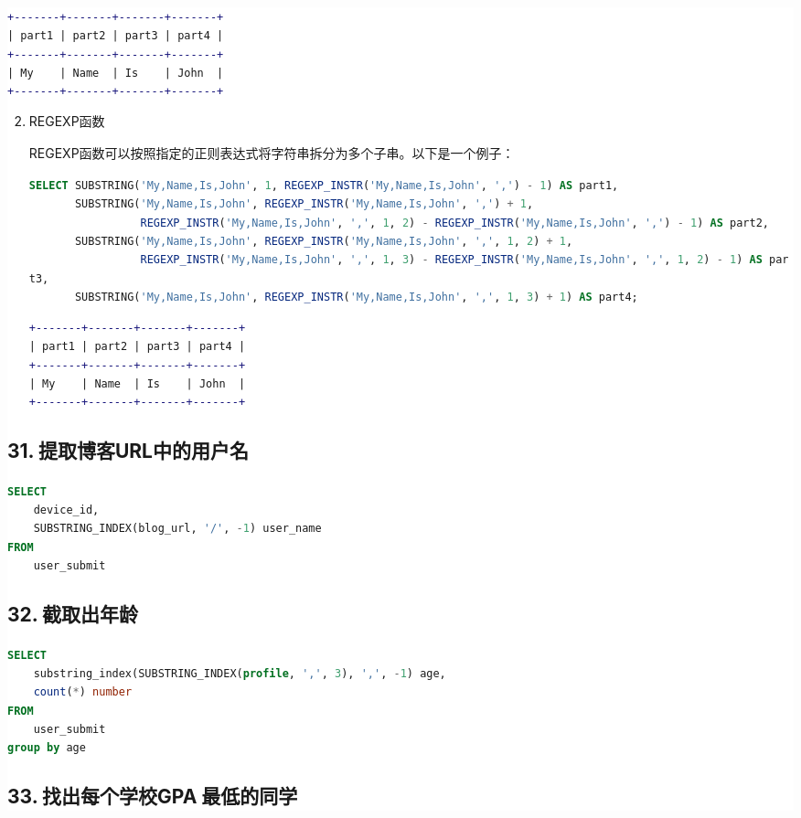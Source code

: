 ```diff
+-------+-------+-------+-------+
| part1 | part2 | part3 | part4 |
+-------+-------+-------+-------+
| My    | Name  | Is    | John  |
+-------+-------+-------+-------+
```

2. REGEXP函数

   REGEXP函数可以按照指定的正则表达式将字符串拆分为多个子串。以下是一个例子：

   ```sql
   SELECT SUBSTRING('My,Name,Is,John', 1, REGEXP_INSTR('My,Name,Is,John', ',') - 1) AS part1,
          SUBSTRING('My,Name,Is,John', REGEXP_INSTR('My,Name,Is,John', ',') + 1, 
                    REGEXP_INSTR('My,Name,Is,John', ',', 1, 2) - REGEXP_INSTR('My,Name,Is,John', ',') - 1) AS part2,
          SUBSTRING('My,Name,Is,John', REGEXP_INSTR('My,Name,Is,John', ',', 1, 2) + 1, 
                    REGEXP_INSTR('My,Name,Is,John', ',', 1, 3) - REGEXP_INSTR('My,Name,Is,John', ',', 1, 2) - 1) AS part3,
          SUBSTRING('My,Name,Is,John', REGEXP_INSTR('My,Name,Is,John', ',', 1, 3) + 1) AS part4;
   ```

   ```diff
   +-------+-------+-------+-------+
   | part1 | part2 | part3 | part4 |
   +-------+-------+-------+-------+
   | My    | Name  | Is    | John  |
   +-------+-------+-------+-------+
   ```

## 31. 提取博客URL中的用户名

```sql
SELECT	
    device_id,
	SUBSTRING_INDEX(blog_url, '/', -1) user_name
FROM
	user_submit
```

## 32. 截取出年龄

```sql
SELECT	
    substring_index(SUBSTRING_INDEX(profile, ',', 3), ',', -1) age,
    count(*) number
FROM
	user_submit
group by age
```

## 33. 找出每个学校GPA 最低的同学
